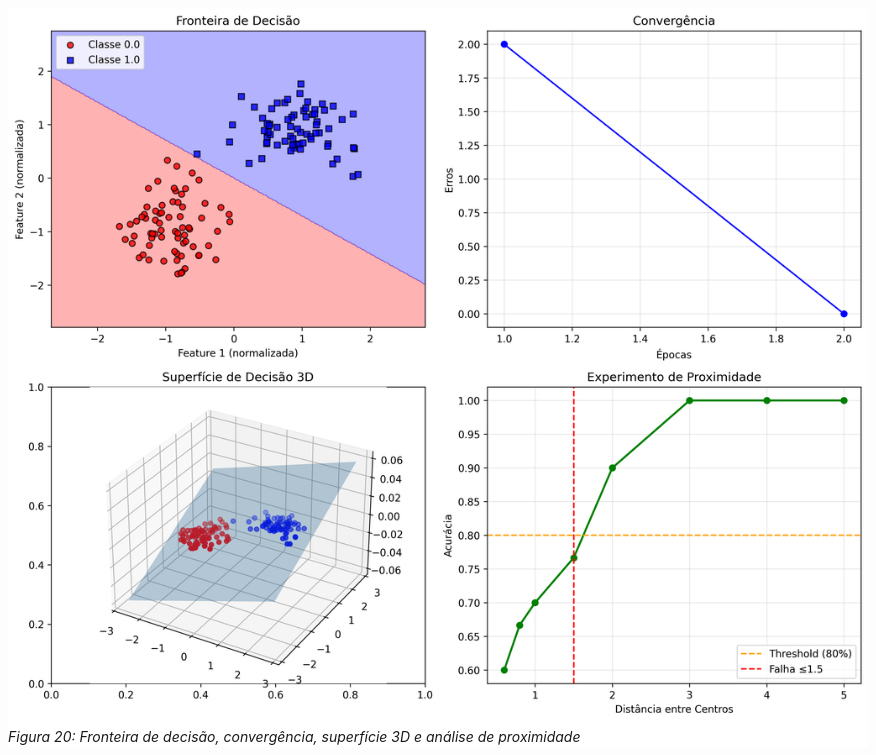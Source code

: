 ![DLPS - Análise Geométrica](images/dlps_geometric_analysis.png)
*Figura 20: Fronteira de decisão, convergência, superfície 3D e análise de proximidade*
